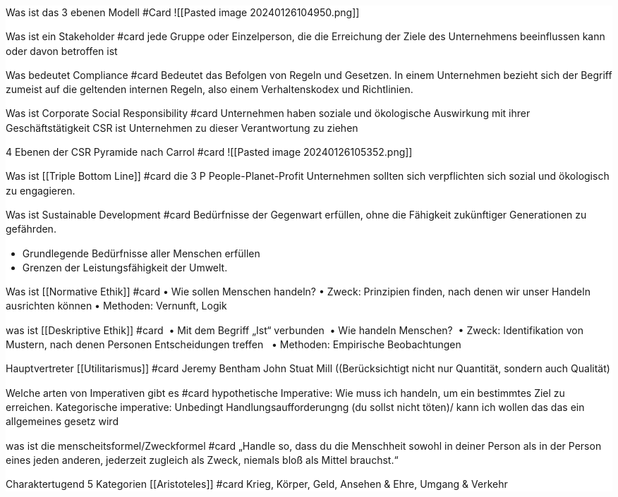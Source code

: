 Was ist das 3 ebenen Modell #Card
![[Pasted image 20240126104950.png]]

Was ist ein Stakeholder #card 
jede Gruppe oder Einzelperson, die die Erreichung der Ziele
des Unternehmens beeinflussen kann oder davon betroffen ist

Was bedeutet Compliance #card 
Bedeutet das Befolgen von Regeln und Gesetzen. In einem
Unternehmen bezieht sich der Begriff zumeist auf die geltenden internen Regeln, also einem Verhaltenskodex und Richtlinien.

 Was ist Corporate Social Responsibility #card 
 Unternehmen haben soziale und ökologische Auswirkung mit ihrer Geschäftstätigkeit
CSR ist Unternehmen zu dieser Verantwortung zu ziehen

4 Ebenen der CSR Pyramide nach Carrol #card 
![[Pasted image 20240126105352.png]]


Was ist [[Triple Bottom Line]] #card 
die 3 P People-Planet-Profit 
Unternehmen sollten sich verpflichten sich sozial und ökologisch zu engagieren.

Was ist Sustainable Development #card 
Bedürfnisse der Gegenwart erfüllen, ohne die Fähigkeit zukünftiger Generationen zu gefährden.
- Grundlegende Bedürfnisse aller Menschen erfüllen 
- Grenzen der Leistungsfähigkeit der Umwelt.

Was ist [[Normative Ethik]] #card 
• Wie sollen Menschen handeln?
• Zweck: Prinzipien finden, nach denen wir unser Handeln ausrichten können 
• Methoden: Vernunft, Logik

was ist [[Deskriptive Ethik]] #card 
 • Mit dem Begriff „Ist“ verbunden 
 • Wie handeln Menschen? 
 • Zweck: Identifikation von Mustern, nach denen Personen Entscheidungen treffen
  • Methoden: Empirische Beobachtungen

Hauptvertreter [[Utilitarismus]] #card 
Jeremy Bentham
John Stuat Mill ((Berücksichtigt nicht nur Quantität, sondern auch Qualität)

Welche arten von Imperativen gibt es #card 
hypothetische Imperative: Wie muss ich handeln, um ein bestimmtes Ziel zu erreichen.
Kategorische imperative: Unbedingt Handlungsaufforderungng (du sollst nicht töten)/ kann ich wollen das das ein allgemeines gesetz wird

was ist die menscheitsformel/Zweckformel #card
„Handle so, dass du die Menschheit sowohl in deiner Person als in der
Person eines jeden anderen, jederzeit zugleich als Zweck, niemals bloß
als Mittel brauchst.“

Charaktertugend 5 Kategorien [[Aristoteles]] #card 
Krieg, Körper, Geld, Ansehen & Ehre, Umgang & Verkehr
